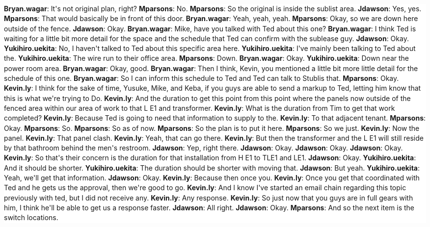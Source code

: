 **Bryan.wagar**: It's not original plan, right?
**Mparsons**: No.
**Mparsons**: So the original is inside the sublist area.
**Jdawson**: Yes, yes.
**Mparsons**: That would basically be in front of this door.
**Bryan.wagar**: Yeah, yeah, yeah.
**Mparsons**: Okay, so we are down here outside of the fence.
**Jdawson**: Okay.
**Bryan.wagar**: Mike, have you talked with Ted about this one?
**Bryan.wagar**: I think Ted is waiting for a little bit more detail for the space and the schedule that Ted can confirm with the sublease guy.
**Jdawson**: Okay.
**Yukihiro.uekita**: No, I haven't talked to Ted about this specific area here.
**Yukihiro.uekita**: I've mainly been talking to Ted about the.
**Yukihiro.uekita**: The wire run to their office area.
**Mparsons**: Down.
**Bryan.wagar**: Okay.
**Yukihiro.uekita**: Down near the power room area.
**Bryan.wagar**: Okay, good.
**Bryan.wagar**: Then I think, Kevin, you mentioned a little bit more little detail for the schedule of this one.
**Bryan.wagar**: So I can inform this schedule to Ted and Ted can talk to Stublis that.
**Mparsons**: Okay.
**Kevin.ly**: I think for the sake of time, Yusuke, Mike, and Keba, if you guys are able to send a markup to Ted, letting him know that this is what we're trying to Do.
**Kevin.ly**: And the duration to get this point from this point where the panels now outside of the fenced area within our area of work to that L E1 and transformer.
**Kevin.ly**: What is the duration from Tim to get that work completed?
**Kevin.ly**: Because Ted is going to need that information to supply to the.
**Kevin.ly**: To that adjacent tenant.
**Mparsons**: Okay.
**Mparsons**: So.
**Mparsons**: So as of now.
**Mparsons**: So the plan is to put it here.
**Mparsons**: So we just.
**Kevin.ly**: Now the panel.
**Kevin.ly**: That panel clash.
**Kevin.ly**: Yeah, that can go there.
**Kevin.ly**: But then the transformer and the L E1 will still reside by that bathroom behind the men's restroom.
**Jdawson**: Yep, right there.
**Jdawson**: Okay.
**Jdawson**: Okay.
**Jdawson**: Okay.
**Kevin.ly**: So that's their concern is the duration for that installation from H E1 to TLE1 and LE1.
**Jdawson**: Okay.
**Yukihiro.uekita**: And it should be shorter.
**Yukihiro.uekita**: The duration should be shorter with moving that.
**Jdawson**: But yeah.
**Yukihiro.uekita**: Yeah, we'll get that information.
**Jdawson**: Okay.
**Kevin.ly**: Because then once you.
**Kevin.ly**: Once you get that coordinated with Ted and he gets us the approval, then we're good to go.
**Kevin.ly**: And I know I've started an email chain regarding this topic previously with ted, but I did not receive any.
**Kevin.ly**: Any response.
**Kevin.ly**: So just now that you guys are in full gears with him, I think he'll be able to get us a response faster.
**Jdawson**: All right.
**Jdawson**: Okay.
**Mparsons**: And so the next item is the switch locations.